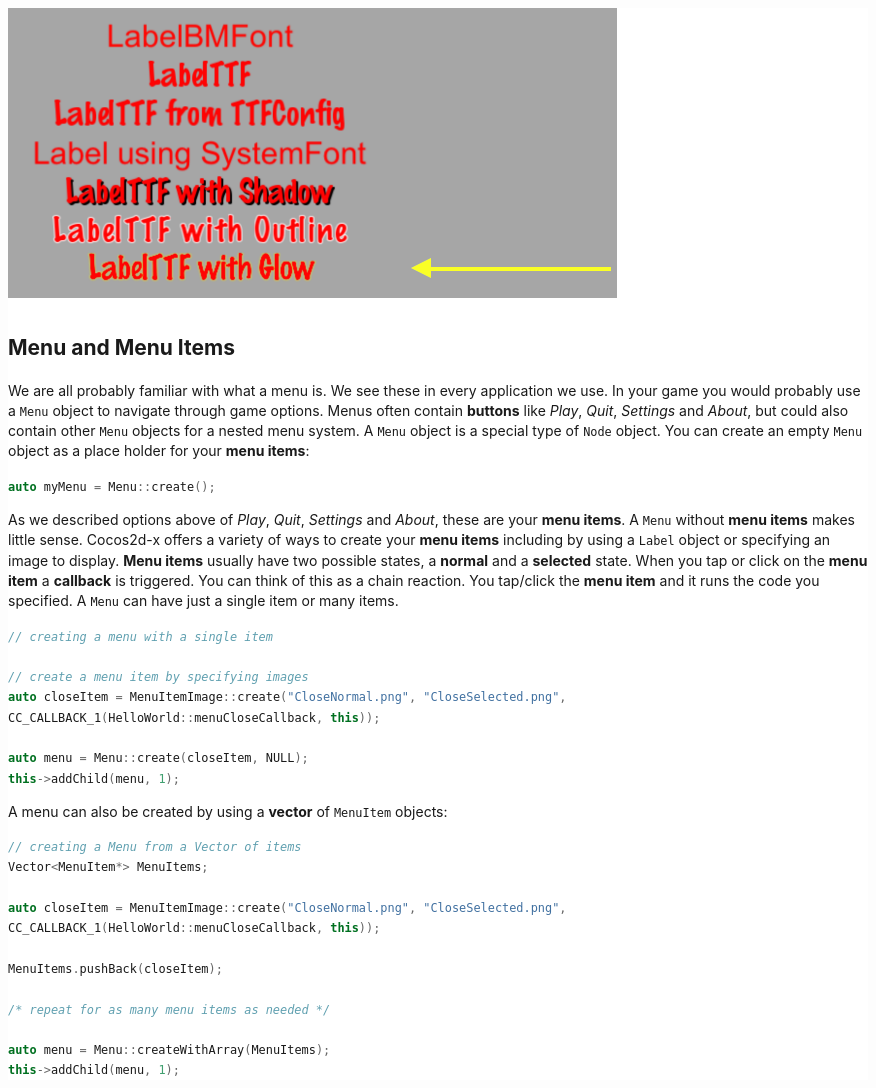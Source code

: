 ![](6-img/LabelWithGlow.png "")

## Menu and Menu Items
We are all probably familiar with what a menu is. We see these in every application
we use. In your game you would probably use a `Menu` object to navigate through
game options. Menus often contain __buttons__ like _Play_, _Quit_, _Settings_ and
_About_, but could also contain other `Menu` objects for a nested menu system.
A `Menu` object is a special type of `Node` object. You can create an  empty
`Menu` object as a place holder for your __menu items__:

```cpp
auto myMenu = Menu::create();
```

As we described options above of _Play_, _Quit_, _Settings_ and
_About_, these are your __menu items__. A `Menu` without __menu items__ makes little
sense.  Cocos2d-x offers a variety of ways to create your __menu items__ including
by using a `Label` object or specifying an image to display. __Menu items__ usually
have two possible states, a __normal__ and a __selected__ state. When you tap or click
on the __menu item__ a __callback__ is triggered. You can think of this as a chain
reaction. You tap/click the __menu item__ and it runs the code you specified. A
`Menu` can have just a single item or many items.

```cpp
// creating a menu with a single item

// create a menu item by specifying images
auto closeItem = MenuItemImage::create("CloseNormal.png", "CloseSelected.png",
CC_CALLBACK_1(HelloWorld::menuCloseCallback, this));

auto menu = Menu::create(closeItem, NULL);
this->addChild(menu, 1);
```

A menu can also be created by using a __vector__ of `MenuItem` objects:

```cpp
// creating a Menu from a Vector of items
Vector<MenuItem*> MenuItems;

auto closeItem = MenuItemImage::create("CloseNormal.png", "CloseSelected.png",
CC_CALLBACK_1(HelloWorld::menuCloseCallback, this));

MenuItems.pushBack(closeItem);

/* repeat for as many menu items as needed */

auto menu = Menu::createWithArray(MenuItems);
this->addChild(menu, 1);
```
